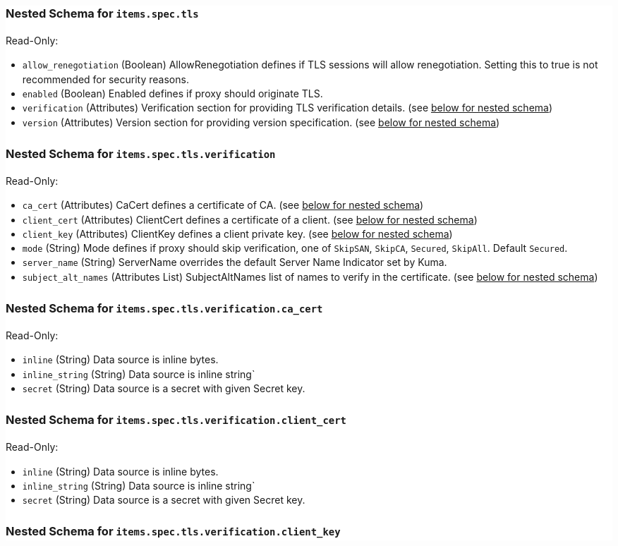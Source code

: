 
<a id="nestedatt--items--spec--tls"></a>
### Nested Schema for `items.spec.tls`

Read-Only:

- `allow_renegotiation` (Boolean) AllowRenegotiation defines if TLS sessions will allow renegotiation.
Setting this to true is not recommended for security reasons.
- `enabled` (Boolean) Enabled defines if proxy should originate TLS.
- `verification` (Attributes) Verification section for providing TLS verification details. (see [below for nested schema](#nestedatt--items--spec--tls--verification))
- `version` (Attributes) Version section for providing version specification. (see [below for nested schema](#nestedatt--items--spec--tls--version))

<a id="nestedatt--items--spec--tls--verification"></a>
### Nested Schema for `items.spec.tls.verification`

Read-Only:

- `ca_cert` (Attributes) CaCert defines a certificate of CA. (see [below for nested schema](#nestedatt--items--spec--tls--verification--ca_cert))
- `client_cert` (Attributes) ClientCert defines a certificate of a client. (see [below for nested schema](#nestedatt--items--spec--tls--verification--client_cert))
- `client_key` (Attributes) ClientKey defines a client private key. (see [below for nested schema](#nestedatt--items--spec--tls--verification--client_key))
- `mode` (String) Mode defines if proxy should skip verification, one of `SkipSAN`, `SkipCA`, `Secured`, `SkipAll`. Default `Secured`.
- `server_name` (String) ServerName overrides the default Server Name Indicator set by Kuma.
- `subject_alt_names` (Attributes List) SubjectAltNames list of names to verify in the certificate. (see [below for nested schema](#nestedatt--items--spec--tls--verification--subject_alt_names))

<a id="nestedatt--items--spec--tls--verification--ca_cert"></a>
### Nested Schema for `items.spec.tls.verification.ca_cert`

Read-Only:

- `inline` (String) Data source is inline bytes.
- `inline_string` (String) Data source is inline string`
- `secret` (String) Data source is a secret with given Secret key.


<a id="nestedatt--items--spec--tls--verification--client_cert"></a>
### Nested Schema for `items.spec.tls.verification.client_cert`

Read-Only:

- `inline` (String) Data source is inline bytes.
- `inline_string` (String) Data source is inline string`
- `secret` (String) Data source is a secret with given Secret key.


<a id="nestedatt--items--spec--tls--verification--client_key"></a>
### Nested Schema for `items.spec.tls.verification.client_key`
